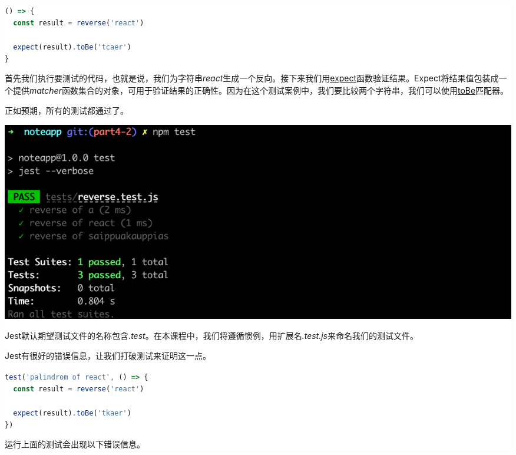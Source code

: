 ```js
() => {
  const result = reverse('react')

  expect(result).toBe('tcaer')
}
```


 首先我们执行要测试的代码，也就是说，我们为字符串<i>react</i>生成一个反向。接下来我们用[expect](https://jestjs.io/docs/expect#expectvalue)函数验证结果。Expect将结果值包装成一个提供<i>matcher</i>函数集合的对象，可用于验证结果的正确性。因为在这个测试案例中，我们要比较两个字符串，我们可以使用[toBe](https://jestjs.io/docs/expect#tobevalue)匹配器。


 正如预期，所有的测试都通过了。

![](../../images/4/1x.png)


 Jest默认期望测试文件的名称包含<i>.test</i>。在本课程中，我们将遵循惯例，用扩展名<i>.test.js</i>来命名我们的测试文件。


 Jest有很好的错误信息，让我们打破测试来证明这一点。

```js
test('palindrom of react', () => {
  const result = reverse('react')

  expect(result).toBe('tkaer')
})
```


 运行上面的测试会出现以下错误信息。
